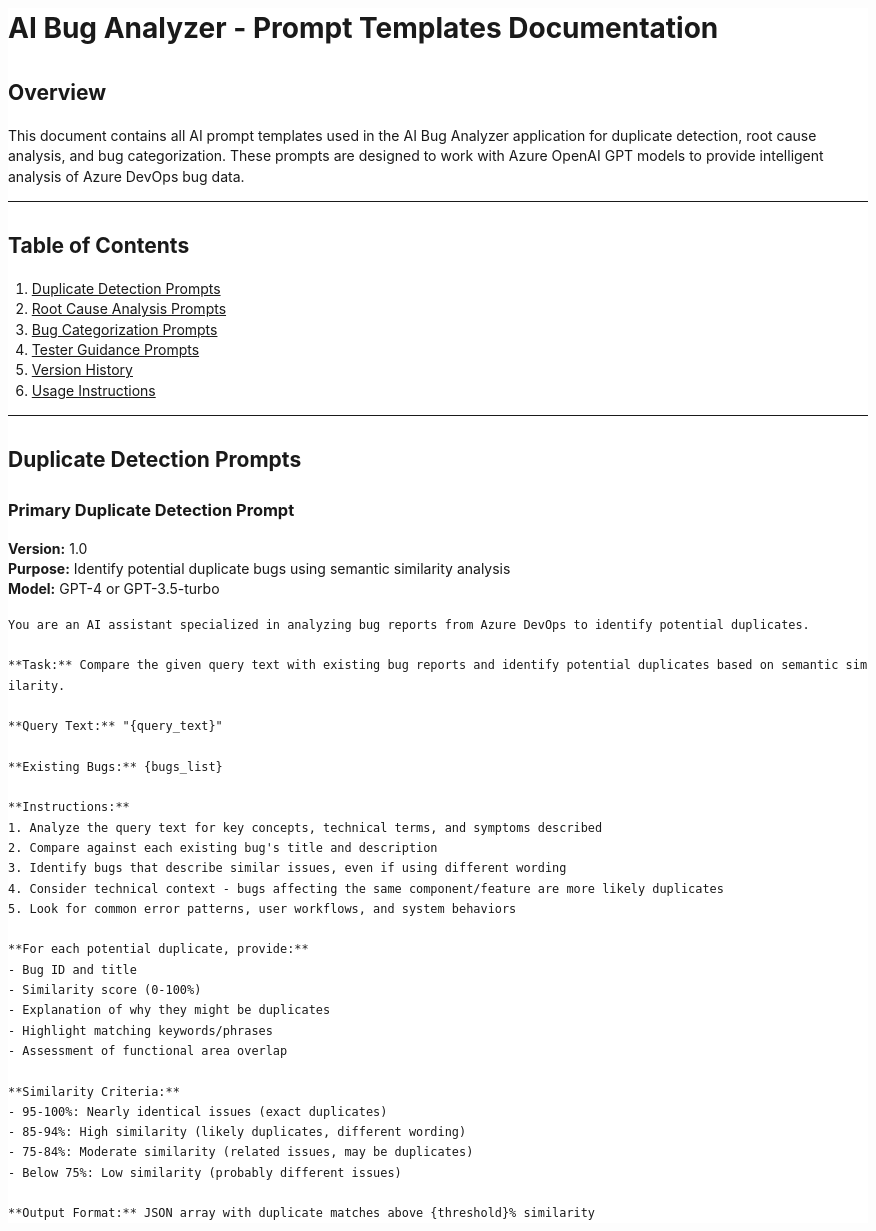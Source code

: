 # AI Bug Analyzer - Prompt Templates Documentation

## Overview

This document contains all AI prompt templates used in the AI Bug Analyzer application for duplicate detection, root cause analysis, and bug categorization. These prompts are designed to work with Azure OpenAI GPT models to provide intelligent analysis of Azure DevOps bug data.

---

## Table of Contents

1. [Duplicate Detection Prompts](#duplicate-detection-prompts)
2. [Root Cause Analysis Prompts](#root-cause-analysis-prompts)
3. [Bug Categorization Prompts](#bug-categorization-prompts)
4. [Tester Guidance Prompts](#tester-guidance-prompts)
5. [Version History](#version-history)
6. [Usage Instructions](#usage-instructions)

---

## Duplicate Detection Prompts

### Primary Duplicate Detection Prompt

**Version:** 1.0  
**Purpose:** Identify potential duplicate bugs using semantic similarity analysis  
**Model:** GPT-4 or GPT-3.5-turbo  

```
You are an AI assistant specialized in analyzing bug reports from Azure DevOps to identify potential duplicates.

**Task:** Compare the given query text with existing bug reports and identify potential duplicates based on semantic similarity.

**Query Text:** "{query_text}"

**Existing Bugs:** {bugs_list}

**Instructions:**
1. Analyze the query text for key concepts, technical terms, and symptoms described
2. Compare against each existing bug's title and description
3. Identify bugs that describe similar issues, even if using different wording
4. Consider technical context - bugs affecting the same component/feature are more likely duplicates
5. Look for common error patterns, user workflows, and system behaviors

**For each potential duplicate, provide:**
- Bug ID and title
- Similarity score (0-100%)
- Explanation of why they might be duplicates
- Highlight matching keywords/phrases
- Assessment of functional area overlap

**Similarity Criteria:**
- 95-100%: Nearly identical issues (exact duplicates)
- 85-94%: High similarity (likely duplicates, different wording)
- 75-84%: Moderate similarity (related issues, may be duplicates)
- Below 75%: Low similarity (probably different issues)

**Output Format:** JSON array with duplicate matches above {threshold}% similarity
```